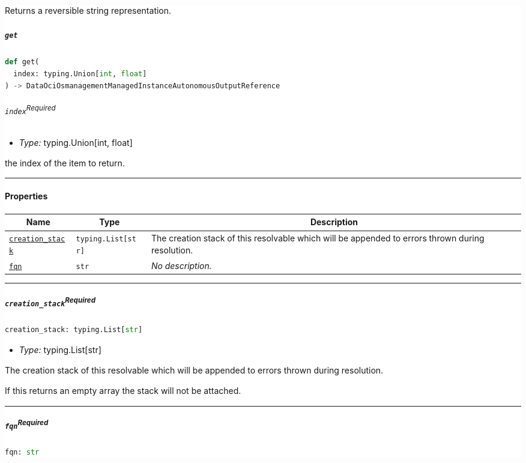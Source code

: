 Returns a reversible string representation.

##### `get` <a name="get" id="rhizo-co-terraform-provider-oci.dataOciOsmanagementManagedInstance.DataOciOsmanagementManagedInstanceAutonomousList.get"></a>

```python
def get(
  index: typing.Union[int, float]
) -> DataOciOsmanagementManagedInstanceAutonomousOutputReference
```

###### `index`<sup>Required</sup> <a name="index" id="rhizo-co-terraform-provider-oci.dataOciOsmanagementManagedInstance.DataOciOsmanagementManagedInstanceAutonomousList.get.parameter.index"></a>

- *Type:* typing.Union[int, float]

the index of the item to return.

---


#### Properties <a name="Properties" id="Properties"></a>

| **Name** | **Type** | **Description** |
| --- | --- | --- |
| <code><a href="#rhizo-co-terraform-provider-oci.dataOciOsmanagementManagedInstance.DataOciOsmanagementManagedInstanceAutonomousList.property.creationStack">creation_stack</a></code> | <code>typing.List[str]</code> | The creation stack of this resolvable which will be appended to errors thrown during resolution. |
| <code><a href="#rhizo-co-terraform-provider-oci.dataOciOsmanagementManagedInstance.DataOciOsmanagementManagedInstanceAutonomousList.property.fqn">fqn</a></code> | <code>str</code> | *No description.* |

---

##### `creation_stack`<sup>Required</sup> <a name="creation_stack" id="rhizo-co-terraform-provider-oci.dataOciOsmanagementManagedInstance.DataOciOsmanagementManagedInstanceAutonomousList.property.creationStack"></a>

```python
creation_stack: typing.List[str]
```

- *Type:* typing.List[str]

The creation stack of this resolvable which will be appended to errors thrown during resolution.

If this returns an empty array the stack will not be attached.

---

##### `fqn`<sup>Required</sup> <a name="fqn" id="rhizo-co-terraform-provider-oci.dataOciOsmanagementManagedInstance.DataOciOsmanagementManagedInstanceAutonomousList.property.fqn"></a>

```python
fqn: str
```
